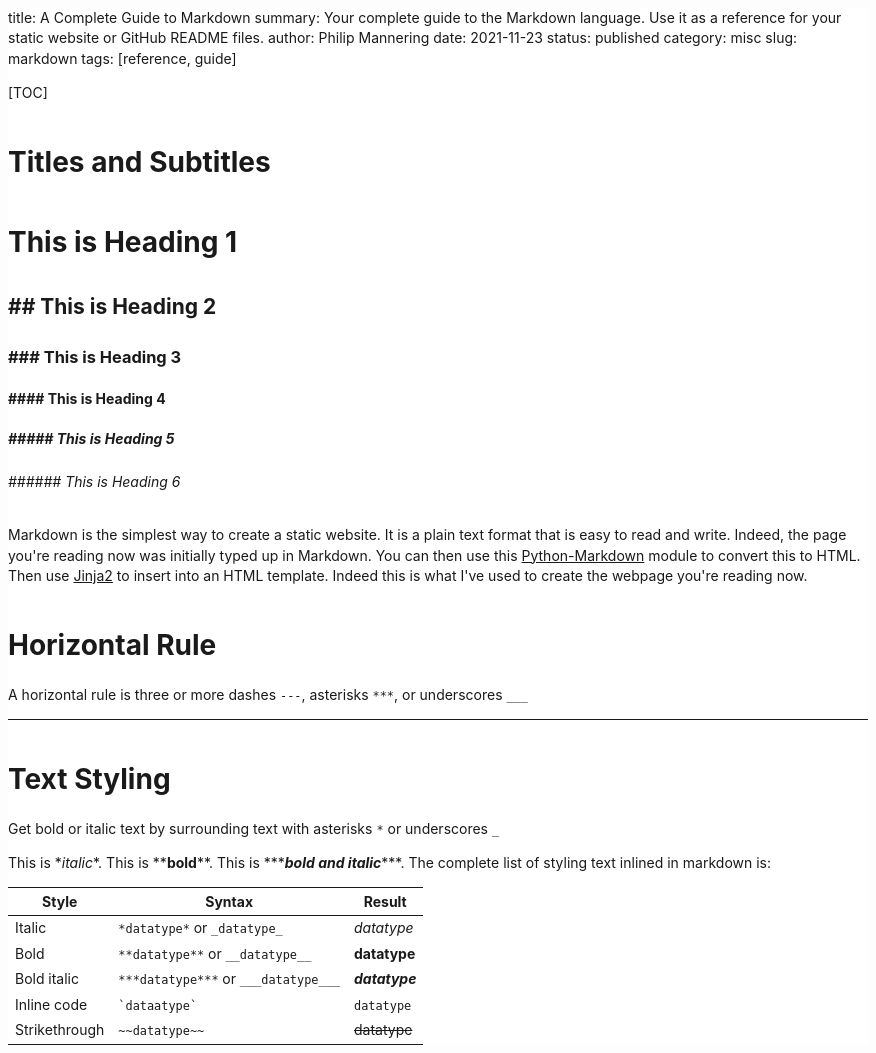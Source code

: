 title: A Complete Guide to Markdown
summary: Your complete guide to the Markdown language. Use it as a reference for your static website or GitHub README files.
author: Philip Mannering
date: 2021-11-23
status: published
category: misc
slug: markdown
tags: [reference, guide]

[TOC]

# Titles and Subtitles


# This is Heading 1

## ## This is Heading 2
### ### This is Heading 3
#### #### This is Heading 4
##### ##### This is Heading 5
###### ###### This is Heading 6

Markdown is the simplest way to create a static website. It is a plain text format that is easy to read and write. Indeed, the page you're reading now was initially typed up in Markdown. You can then use this [Python-Markdown](https://pypi.org/project/Markdown/) module to convert this to HTML. Then use [Jinja2](https://pypi.org/project/Jinja2/) to insert into an HTML template. Indeed this is what I've used to create the webpage you're reading now.

# Horizontal Rule  

A horizontal rule is three or more dashes `---`, asterisks `***`, or underscores `___`

---

# Text Styling 

Get bold or italic text by surrounding text with asterisks `*` or underscores `_`

This is \**italic*\*. This is \*\***bold**\*\*. This is \*\*\****bold and italic***\*\*\*. The complete list of styling text inlined in markdown is:

Style          | Syntax      | Result
-------------- | ----------- | -----------  
Italic         | `*datatype*` or `_datatype_`    | *datatype*
Bold           | `**datatype**` or `__datatype__`| **datatype**
Bold italic    | `***datatype***` or `___datatype___`    | ***datatype***
Inline code    | `` `dataatype` `` | `datatype`
Strikethrough  | `~~datatype~~`      | ~~datatype~~
